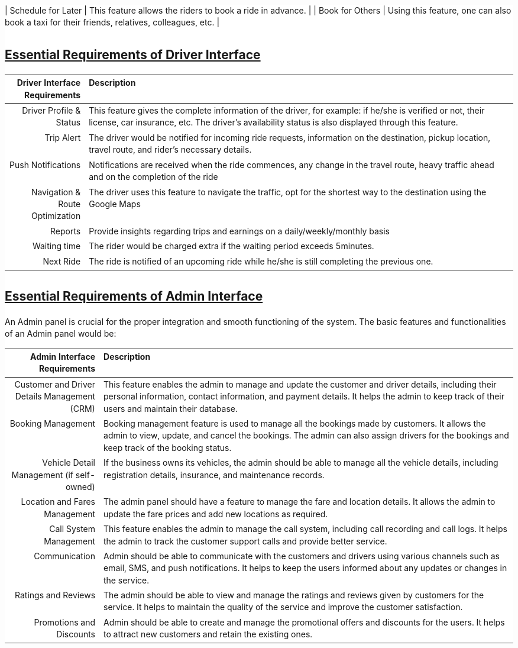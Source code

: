 |        Schedule for Later | This feature allows the riders to book a ride in advance.                                                                                                                         |
|           Book for Others | Using this feature, one can also book a taxi for their friends, relatives, colleagues, etc.                                                                                       |

## <a id="essentialDriver">[Essential Requirements of Driver Interface](#essentialDriver-1)</a>

|   Driver Interface Requirements | Description                                                                                                                                                                                                       |
| ------------------------------: | :---------------------------------------------------------------------------------------------------------------------------------------------------------------------------------------------------------------- |
|         Driver Profile & Status | This feature gives the complete information of the driver, for example: if he/she is verified or not, their license, car insurance, etc. The driver’s availability status is also displayed through this feature. |
|                      Trip Alert | The driver would be notified for incoming ride requests, information on the destination, pickup location, travel route, and rider’s necessary details.                                                            |
|              Push Notifications | Notifications are received when the ride commences, any change in the travel route, heavy traffic ahead and on the completion of the ride                                                                         |
| Navigation & Route Optimization | The driver uses this feature to navigate the traffic, opt for the shortest way to the destination using the Google Maps                                                                                           |
|                         Reports | Provide insights regarding trips and earnings on a daily/weekly/monthly basis                                                                                                                                     |
|                    Waiting time | The rider would be charged extra if the waiting period exceeds 5minutes.                                                                                                                                          |
|                       Next Ride | The ride is notified of an upcoming ride while he/she is still completing the previous one.                                                                                                                       |

## <a id="essentialAdmin">[Essential Requirements of Admin Interface](#essentialAdmin-1)</a>

An Admin panel is crucial for the proper integration and smooth functioning of the system.
The basic features and functionalities of an Admin panel would be:

|                 Admin Interface Requirements | Description                                                                                                                                                                                                                                       |
| -------------------------------------------: | :------------------------------------------------------------------------------------------------------------------------------------------------------------------------------------------------------------------------------------------------ |
| Customer and Driver Details Management (CRM) | This feature enables the admin to manage and update the customer and driver details, including their personal information, contact information, and payment details. It helps the admin to keep track of their users and maintain their database. |
|                           Booking Management | Booking management feature is used to manage all the bookings made by customers. It allows the admin to view, update, and cancel the bookings. The admin can also assign drivers for the bookings and keep track of the booking status.           |
|    Vehicle Detail Management (if self-owned) | If the business owns its vehicles, the admin should be able to manage all the vehicle details, including registration details, insurance, and maintenance records.                                                                                |
|                Location and Fares Management | The admin panel should have a feature to manage the fare and location details. It allows the admin to update the fare prices and add new locations as required.                                                                                   |
|                       Call System Management | This feature enables the admin to manage the call system, including call recording and call logs. It helps the admin to track the customer support calls and provide better service.                                                              |
|                                Communication | Admin should be able to communicate with the customers and drivers using various channels such as email, SMS, and push notifications. It helps to keep the users informed about any updates or changes in the service.                            |
|                          Ratings and Reviews | The admin should be able to view and manage the ratings and reviews given by customers for the service. It helps to maintain the quality of the service and improve the customer satisfaction.                                                    |
|                     Promotions and Discounts | Admin should be able to create and manage the promotional offers and discounts for the users. It helps to attract new customers and retain the existing ones.                                                                                     |
